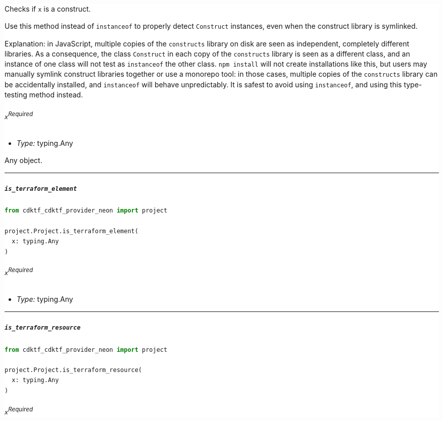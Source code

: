 Checks if `x` is a construct.

Use this method instead of `instanceof` to properly detect `Construct`
instances, even when the construct library is symlinked.

Explanation: in JavaScript, multiple copies of the `constructs` library on
disk are seen as independent, completely different libraries. As a
consequence, the class `Construct` in each copy of the `constructs` library
is seen as a different class, and an instance of one class will not test as
`instanceof` the other class. `npm install` will not create installations
like this, but users may manually symlink construct libraries together or
use a monorepo tool: in those cases, multiple copies of the `constructs`
library can be accidentally installed, and `instanceof` will behave
unpredictably. It is safest to avoid using `instanceof`, and using
this type-testing method instead.

###### `x`<sup>Required</sup> <a name="x" id="@cdktf/provider-neon.project.Project.isConstruct.parameter.x"></a>

- *Type:* typing.Any

Any object.

---

##### `is_terraform_element` <a name="is_terraform_element" id="@cdktf/provider-neon.project.Project.isTerraformElement"></a>

```python
from cdktf_cdktf_provider_neon import project

project.Project.is_terraform_element(
  x: typing.Any
)
```

###### `x`<sup>Required</sup> <a name="x" id="@cdktf/provider-neon.project.Project.isTerraformElement.parameter.x"></a>

- *Type:* typing.Any

---

##### `is_terraform_resource` <a name="is_terraform_resource" id="@cdktf/provider-neon.project.Project.isTerraformResource"></a>

```python
from cdktf_cdktf_provider_neon import project

project.Project.is_terraform_resource(
  x: typing.Any
)
```

###### `x`<sup>Required</sup> <a name="x" id="@cdktf/provider-neon.project.Project.isTerraformResource.parameter.x"></a>
